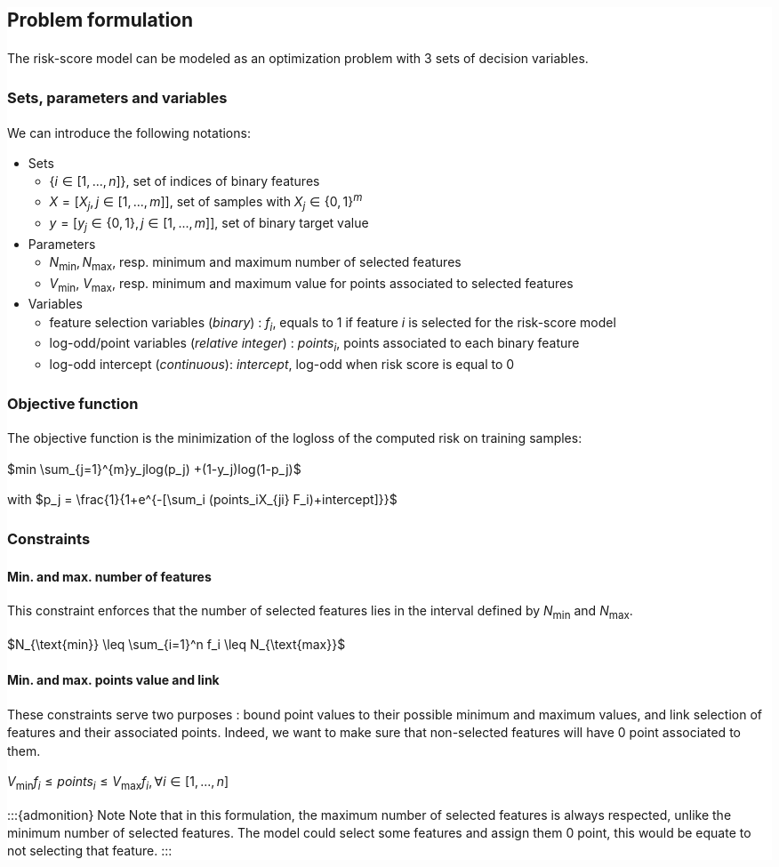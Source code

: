 


## Problem formulation

The risk-score model can be modeled as an optimization problem with 3 sets of decision variables.

### Sets, parameters and variables
We can introduce the following notations:

* Sets
    * $\{i \in [1,...,n]\}$, set of indices of binary features
    * $X=[X_j, j \in [1,...,m]]$, set of samples with $X_j \in \{0,1\}^{m}$
    * $y=[y_j \in \{0,1\}, j \in [1,...,m]]$, set of binary target value
* Parameters
    * $N_{\text{min}}, N_{\text{max}}$, resp. minimum and maximum number of selected features
    * $V_{\text{min}}$, $V_{\text{max}}$, resp. minimum and maximum value for points associated to selected features
* Variables
    * feature selection variables (*binary*) : $f_i$, equals to $1$ if feature $i$ is selected for the risk-score model
    * log-odd/point variables (*relative integer*) : $points_i$, points associated to each binary feature
    * log-odd intercept (*continuous*): $intercept$, log-odd when risk score is equal to 0



### Objective function
The objective function is the minimization of the logloss of the computed risk on training samples:

$min \sum_{j=1}^{m}y_jlog(p_j) +(1-y_j)log(1-p_j)$

with $p_j = \frac{1}{1+e^{-[\sum_i (points_iX_{ji} F_i)+intercept]}}$

### Constraints
#### Min. and max. number of features

This constraint enforces that the number of selected features lies in the interval defined by $N_{\text{min}}$ and $N_{\text{max}}$.

$N_{\text{min}} \leq \sum_{i=1}^n f_i \leq N_{\text{max}}$


#### Min. and max. points value and link



These constraints serve two purposes : bound point values to their possible minimum and maximum values, and link selection of features and their associated points. Indeed, we want to make sure that non-selected features will have 0 point associated to them.



$V_{\text{min}}f_i \leq points_i \leq V_{\text{max}}f_i, \forall i \in [1,...,n]$ 

:::{admonition} Note
Note that in this formulation, the maximum number of selected features is always respected, unlike the minimum number of selected features. The model could select some features and assign them 0 point, this would be equate to not selecting that feature.
:::
